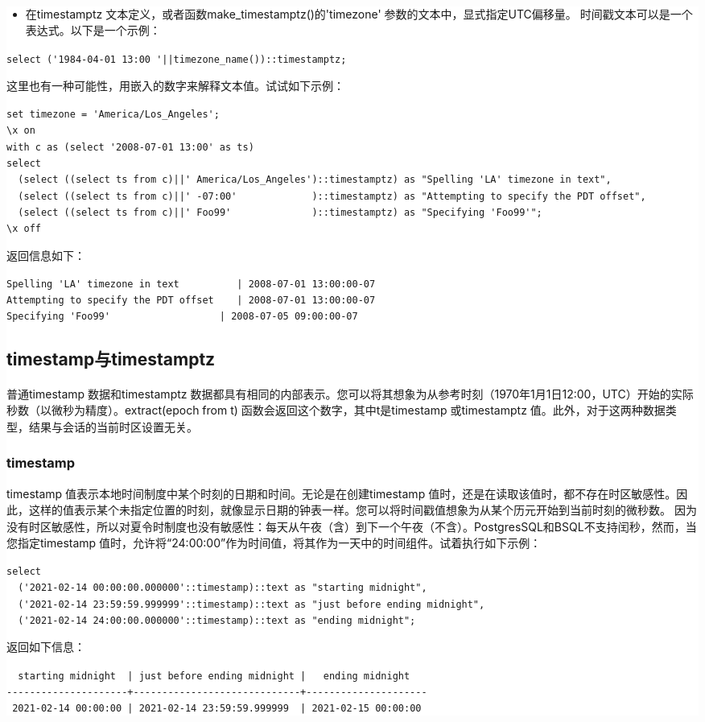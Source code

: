 * 在timestamptz 文本定义，或者函数make_timestamptz()的'timezone' 参数的文本中，显式指定UTC偏移量。
  时间戳文本可以是一个表达式。以下是一个示例：

```
select ('1984-04-01 13:00 '||timezone_name())::timestamptz; 
```

这里也有一种可能性，用嵌入的数字来解释文本值。试试如下示例：

```
set timezone = 'America/Los_Angeles';
\x on
with c as (select '2008-07-01 13:00' as ts)
select
  (select ((select ts from c)||' America/Los_Angeles')::timestamptz) as "Spelling 'LA' timezone in text",
  (select ((select ts from c)||' -07:00'             )::timestamptz) as "Attempting to specify the PDT offset",
  (select ((select ts from c)||' Foo99'              )::timestamptz) as "Specifying 'Foo99'";
\x off
```

返回信息如下：

```
Spelling 'LA' timezone in text          | 2008-07-01 13:00:00-07
Attempting to specify the PDT offset    | 2008-07-01 13:00:00-07
Specifying 'Foo99'                   | 2008-07-05 09:00:00-07
```

## **timestamp与timestamptz**

普通timestamp 数据和timestamptz 数据都具有相同的内部表示。您可以将其想象为从参考时刻（1970年1月1日12:00，UTC）开始的实际秒数（以微秒为精度）。extract(epoch from t) 函数会返回这个数字，其中t是timestamp 或timestamptz 值。此外，对于这两种数据类型，结果与会话的当前时区设置无关。

### **timestamp**

timestamp 值表示本地时间制度中某个时刻的日期和时间。无论是在创建timestamp 值时，还是在读取该值时，都不存在时区敏感性。因此，这样的值表示某个未指定位置的时刻，就像显示日期的钟表一样。您可以将时间戳值想象为从某个历元开始到当前时刻的微秒数。
因为没有时区敏感性，所以对夏令时制度也没有敏感性：每天从午夜（含）到下一个午夜（不含）。PostgresSQL和BSQL不支持闰秒，然而，当您指定timestamp 值时，允许将“24:00:00”作为时间值，将其作为一天中的时间组件。试着执行如下示例：

```
select
  ('2021-02-14 00:00:00.000000'::timestamp)::text as "starting midnight",
  ('2021-02-14 23:59:59.999999'::timestamp)::text as "just before ending midnight",
  ('2021-02-14 24:00:00.000000'::timestamp)::text as "ending midnight";
```

返回如下信息：

```
  starting midnight  | just before ending midnight |   ending midnight
---------------------+-----------------------------+---------------------
 2021-02-14 00:00:00 | 2021-02-14 23:59:59.999999  | 2021-02-15 00:00:00
```
